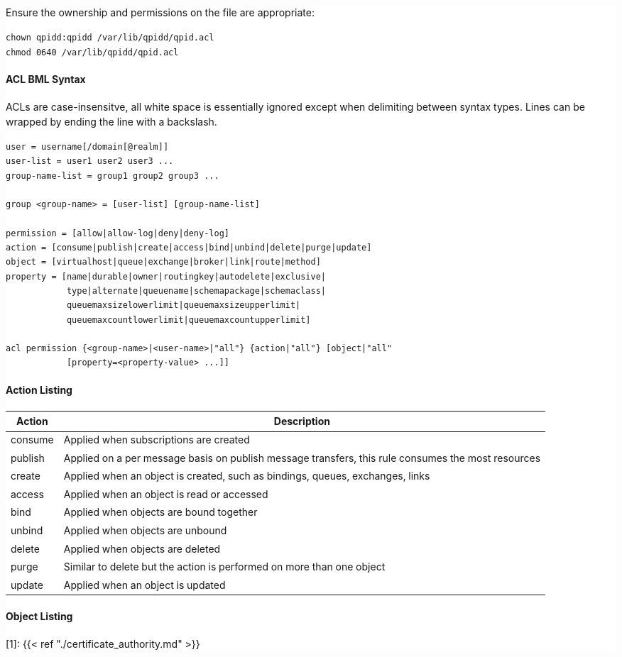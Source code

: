 Ensure the ownership and permissions on the file are appropriate:

```
chown qpidd:qpidd /var/lib/qpidd/qpid.acl
chmod 0640 /var/lib/qpidd/qpid.acl
```

#### ACL BML Syntax

ACLs are case-insensitve, all white space is essentially ignored except when
delimiting between syntax types. Lines can be wrapped by ending the line with a
backslash.

```
user = username[/domain[@realm]]
user-list = user1 user2 user3 ...
group-name-list = group1 group2 group3 ...

group <group-name> = [user-list] [group-name-list]

permission = [allow|allow-log|deny|deny-log]
action = [consume|publish|create|access|bind|unbind|delete|purge|update]
object = [virtualhost|queue|exchange|broker|link|route|method]
property = [name|durable|owner|routingkey|autodelete|exclusive|
            type|alternate|queuename|schemapackage|schemaclass|
            queuemaxsizelowerlimit|queuemaxsizeupperlimit|
            queuemaxcountlowerlimit|queuemaxcountupperlimit]

acl permission {<group-name>|<user-name>|"all"} {action|"all"} [object|"all" 
            [property=<property-value> ...]]
```

#### Action Listing

| Action  | Description                                                                                        |
| ------- | -------------------------------------------------------------------------------------------------- |
| consume | Applied when subscriptions are created                                                             |
| publish | Applied on a per message basis on publish message transfers, this rule consumes the most resources |
| create  | Applied when an object is created, such as bindings, queues, exchanges, links                      |
| access  | Applied when an object is read or accessed                                                         |
| bind    | Applied when objects are bound together                                                            |
| unbind  | Applied when objects are unbound                                                                   |
| delete  | Applied when objects are deleted                                                                   |
| purge   | Similar to delete but the action is performed on more than one object                              |
| update  | Applied when an object is updated                                                                  |

#### Object Listing


[1]: {{< ref "./certificate_authority.md" >}}
